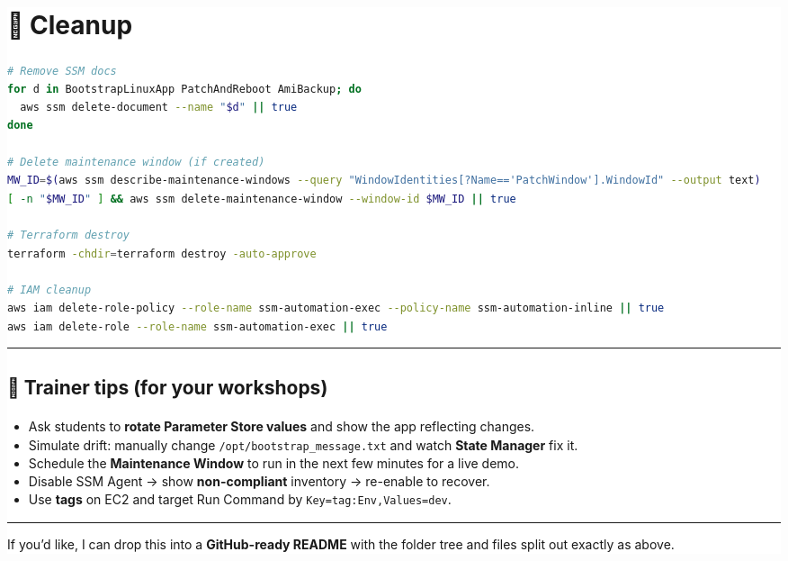
# 🧹 Cleanup

```bash
# Remove SSM docs
for d in BootstrapLinuxApp PatchAndReboot AmiBackup; do
  aws ssm delete-document --name "$d" || true
done

# Delete maintenance window (if created)
MW_ID=$(aws ssm describe-maintenance-windows --query "WindowIdentities[?Name=='PatchWindow'].WindowId" --output text)
[ -n "$MW_ID" ] && aws ssm delete-maintenance-window --window-id $MW_ID || true

# Terraform destroy
terraform -chdir=terraform destroy -auto-approve

# IAM cleanup
aws iam delete-role-policy --role-name ssm-automation-exec --policy-name ssm-automation-inline || true
aws iam delete-role --role-name ssm-automation-exec || true
```

---

## 🧠 Trainer tips (for your workshops)

* Ask students to **rotate Parameter Store values** and show the app reflecting changes.
* Simulate drift: manually change `/opt/bootstrap_message.txt` and watch **State Manager** fix it.
* Schedule the **Maintenance Window** to run in the next few minutes for a live demo.
* Disable SSM Agent → show **non-compliant** inventory → re-enable to recover.
* Use **tags** on EC2 and target Run Command by `Key=tag:Env,Values=dev`.

---

If you’d like, I can drop this into a **GitHub-ready README** with the folder tree and files split out exactly as above.
